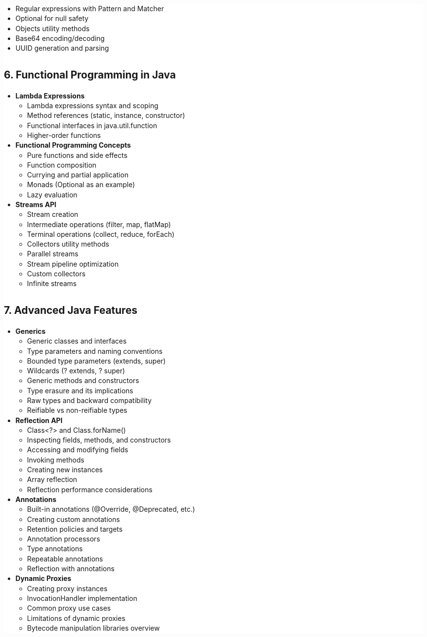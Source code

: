   - Regular expressions with Pattern and Matcher
  - Optional for null safety
  - Objects utility methods
  - Base64 encoding/decoding
  - UUID generation and parsing

## 6. Functional Programming in Java

- **Lambda Expressions**
  - Lambda expressions syntax and scoping
  - Method references (static, instance, constructor)
  - Functional interfaces in java.util.function
  - Higher-order functions
- **Functional Programming Concepts**
  - Pure functions and side effects
  - Function composition
  - Currying and partial application
  - Monads (Optional as an example)
  - Lazy evaluation
- **Streams API**
  - Stream creation
  - Intermediate operations (filter, map, flatMap)
  - Terminal operations (collect, reduce, forEach)
  - Collectors utility methods
  - Parallel streams
  - Stream pipeline optimization
  - Custom collectors
  - Infinite streams

## 7. Advanced Java Features

- **Generics**
  - Generic classes and interfaces
  - Type parameters and naming conventions
  - Bounded type parameters (extends, super)
  - Wildcards (? extends, ? super)
  - Generic methods and constructors
  - Type erasure and its implications
  - Raw types and backward compatibility
  - Reifiable vs non-reifiable types
- **Reflection API**
  - Class<?> and Class.forName()
  - Inspecting fields, methods, and constructors
  - Accessing and modifying fields
  - Invoking methods
  - Creating new instances
  - Array reflection
  - Reflection performance considerations
- **Annotations**
  - Built-in annotations (@Override, @Deprecated, etc.)
  - Creating custom annotations
  - Retention policies and targets
  - Annotation processors
  - Type annotations
  - Repeatable annotations
  - Reflection with annotations
- **Dynamic Proxies**
  - Creating proxy instances
  - InvocationHandler implementation
  - Common proxy use cases
  - Limitations of dynamic proxies
  - Bytecode manipulation libraries overview
